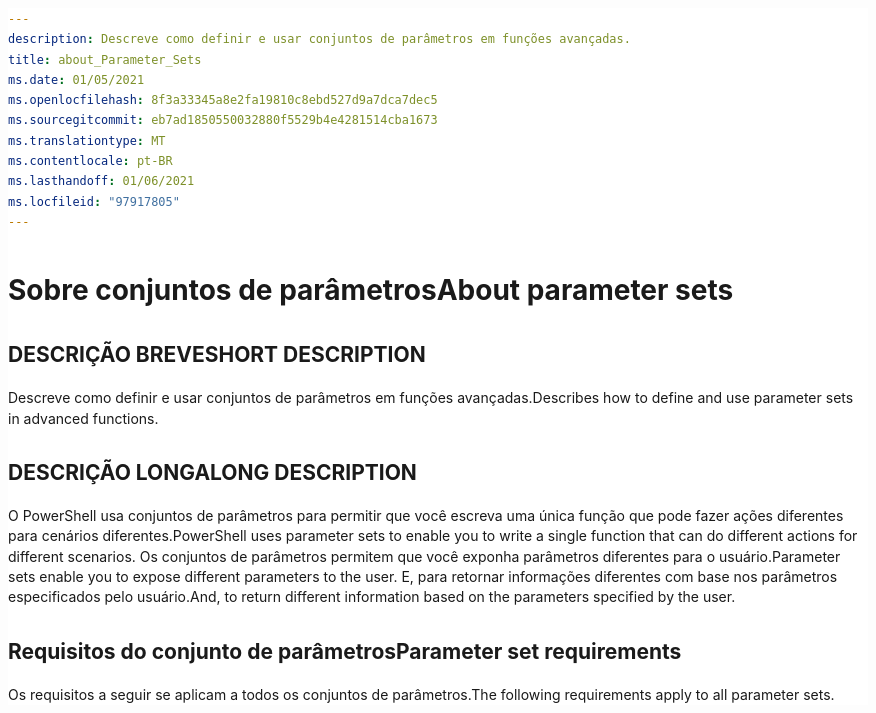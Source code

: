 ```yaml
---
description: Descreve como definir e usar conjuntos de parâmetros em funções avançadas.
title: about_Parameter_Sets
ms.date: 01/05/2021
ms.openlocfilehash: 8f3a33345a8e2fa19810c8ebd527d9a7dca7dec5
ms.sourcegitcommit: eb7ad1850550032880f5529b4e4281514cba1673
ms.translationtype: MT
ms.contentlocale: pt-BR
ms.lasthandoff: 01/06/2021
ms.locfileid: "97917805"
---
```

# <a name="about-parameter-sets"></a><span data-ttu-id="a9c59-103">Sobre conjuntos de parâmetros</span><span class="sxs-lookup"><span data-stu-id="a9c59-103">About parameter sets</span></span>

## <a name="short-description"></a><span data-ttu-id="a9c59-104">DESCRIÇÃO BREVE</span><span class="sxs-lookup"><span data-stu-id="a9c59-104">SHORT DESCRIPTION</span></span>
<span data-ttu-id="a9c59-105">Descreve como definir e usar conjuntos de parâmetros em funções avançadas.</span><span class="sxs-lookup"><span data-stu-id="a9c59-105">Describes how to define and use parameter sets in advanced functions.</span></span>

## <a name="long-description"></a><span data-ttu-id="a9c59-106">DESCRIÇÃO LONGA</span><span class="sxs-lookup"><span data-stu-id="a9c59-106">LONG DESCRIPTION</span></span>

<span data-ttu-id="a9c59-107">O PowerShell usa conjuntos de parâmetros para permitir que você escreva uma única função que pode fazer ações diferentes para cenários diferentes.</span><span class="sxs-lookup"><span data-stu-id="a9c59-107">PowerShell uses parameter sets to enable you to write a single function that can do different actions for different scenarios.</span></span> <span data-ttu-id="a9c59-108">Os conjuntos de parâmetros permitem que você exponha parâmetros diferentes para o usuário.</span><span class="sxs-lookup"><span data-stu-id="a9c59-108">Parameter sets enable you to expose different parameters to the user.</span></span> <span data-ttu-id="a9c59-109">E, para retornar informações diferentes com base nos parâmetros especificados pelo usuário.</span><span class="sxs-lookup"><span data-stu-id="a9c59-109">And, to return different information based on the parameters specified by the user.</span></span>

## <a name="parameter-set-requirements"></a><span data-ttu-id="a9c59-110">Requisitos do conjunto de parâmetros</span><span class="sxs-lookup"><span data-stu-id="a9c59-110">Parameter set requirements</span></span>

<span data-ttu-id="a9c59-111">Os requisitos a seguir se aplicam a todos os conjuntos de parâmetros.</span><span class="sxs-lookup"><span data-stu-id="a9c59-111">The following requirements apply to all parameter sets.</span></span>
